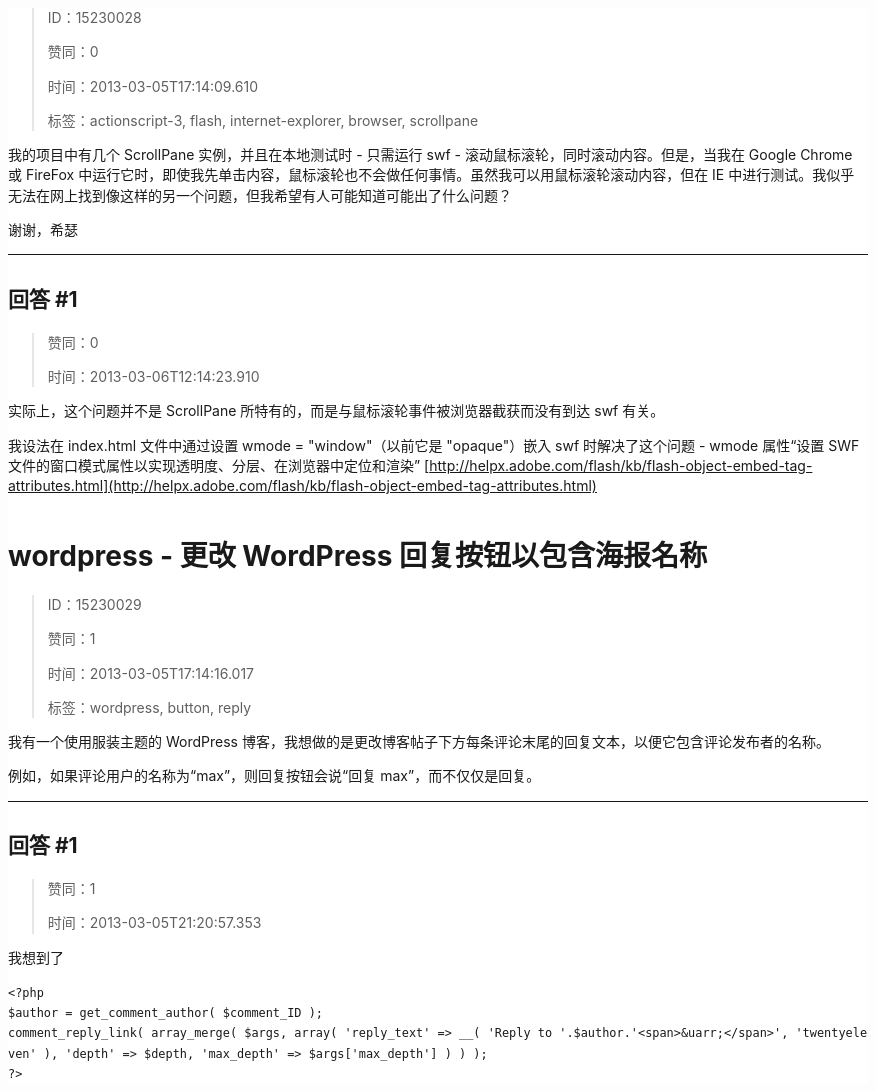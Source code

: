 > ID：15230028
> 
> 赞同：0
> 
> 时间：2013-03-05T17:14:09.610
> 
> 标签：actionscript-3, flash, internet-explorer, browser, scrollpane

我的项目中有几个 ScrollPane 实例，并且在本地测试时 - 只需运行 swf - 滚动鼠标滚轮，同时滚动内容。但是，当我在 Google Chrome 或 FireFox 中运行它时，即使我先单击内容，鼠标滚轮也不会做任何事情。虽然我可以用鼠标滚轮滚动内容，但在 IE 中进行测试。我似乎无法在网上找到像这样的另一个问题，但我希望有人可能知道可能出了什么问题？

谢谢，希瑟

* * *

## 回答 #1

> 赞同：0
> 
> 时间：2013-03-06T12:14:23.910

实际上，这个问题并不是 ScrollPane 所特有的，而是与鼠标滚轮事件被浏览器截获而没有到达 swf 有关。

我设法在 index.html 文件中通过设置 wmode = "window"（以前它是 "opaque"）嵌入 swf 时解决了这个问题 - wmode 属性“设置 SWF 文件的窗口模式属性以实现透明度、分层、在浏览器中定位和渲染” [http://helpx.adobe.com/flash/kb/flash-object-embed-tag-attributes.html](http://helpx.adobe.com/flash/kb/flash-object-embed-tag-attributes.html)

# wordpress - 更改 WordPress 回复按钮以包含海报名称

> ID：15230029
> 
> 赞同：1
> 
> 时间：2013-03-05T17:14:16.017
> 
> 标签：wordpress, button, reply

我有一个使用服装主题的 WordPress 博客，我想做的是更改博客帖子下方每条评论末尾的回复文本，以便它包含评论发布者的名称。

例如，如果评论用户的名称为“max”，则回复按钮会说“回复 max”，而不仅仅是回复。

* * *

## 回答 #1

> 赞同：1
> 
> 时间：2013-03-05T21:20:57.353

我想到了

```
<?php
$author = get_comment_author( $comment_ID );
comment_reply_link( array_merge( $args, array( 'reply_text' => __( 'Reply to '.$author.'<span>&uarr;</span>', 'twentyeleven' ), 'depth' => $depth, 'max_depth' => $args['max_depth'] ) ) ); 
?> 
```
